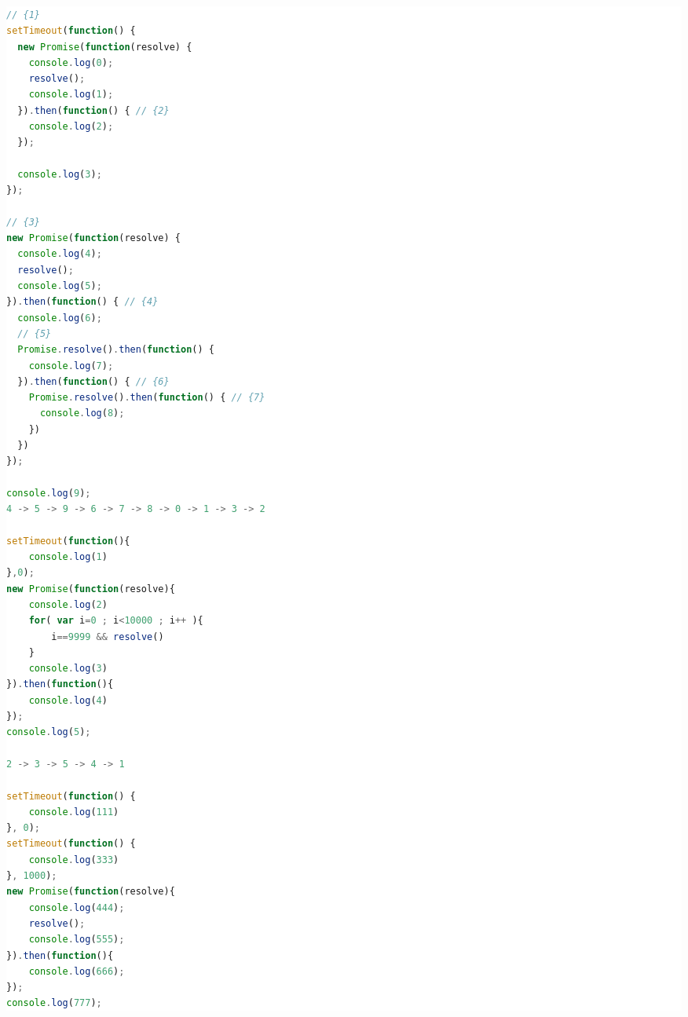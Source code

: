 ```js
// {1}
setTimeout(function() {
  new Promise(function(resolve) {
    console.log(0);
    resolve();
    console.log(1);
  }).then(function() { // {2}
    console.log(2);
  });

  console.log(3);
});

// {3}
new Promise(function(resolve) {
  console.log(4);
  resolve();
  console.log(5);
}).then(function() { // {4}
  console.log(6);
  // {5}
  Promise.resolve().then(function() {
    console.log(7);
  }).then(function() { // {6}
    Promise.resolve().then(function() { // {7}
      console.log(8);
    })
  })
});

console.log(9);
4 -> 5 -> 9 -> 6 -> 7 -> 8 -> 0 -> 1 -> 3 -> 2

setTimeout(function(){
    console.log(1)
},0);
new Promise(function(resolve){
    console.log(2)
    for( var i=0 ; i<10000 ; i++ ){
        i==9999 && resolve()
    }
    console.log(3)
}).then(function(){
    console.log(4)
});
console.log(5);

2 -> 3 -> 5 -> 4 -> 1

setTimeout(function() {
    console.log(111)
}, 0);
setTimeout(function() {
    console.log(333)
}, 1000);
new Promise(function(resolve){
    console.log(444);
    resolve();
    console.log(555);
}).then(function(){
    console.log(666);
});
console.log(777);
```